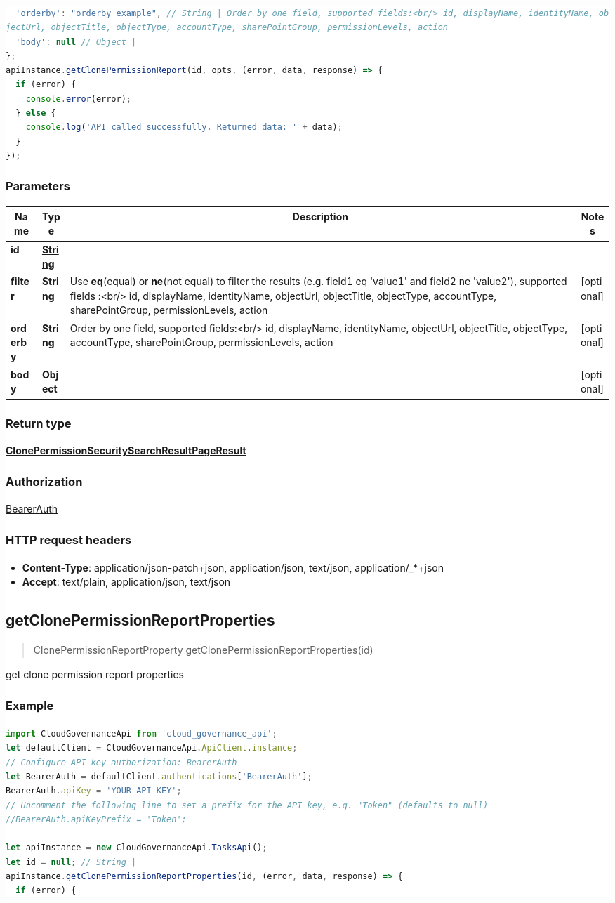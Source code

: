 ```javascript
  'orderby': "orderby_example", // String | Order by one field, supported fields:<br/> id, displayName, identityName, objectUrl, objectTitle, objectType, accountType, sharePointGroup, permissionLevels, action
  'body': null // Object | 
};
apiInstance.getClonePermissionReport(id, opts, (error, data, response) => {
  if (error) {
    console.error(error);
  } else {
    console.log('API called successfully. Returned data: ' + data);
  }
});
```

### Parameters


Name | Type | Description  | Notes
------------- | ------------- | ------------- | -------------
 **id** | [**String**](.md)|  | 
 **filter** | **String**| Use **eq**(equal) or **ne**(not equal) to filter the results (e.g. field1 eq &#39;value1&#39; and field2 ne &#39;value2&#39;), supported fields :&lt;br/&gt; id, displayName, identityName, objectUrl, objectTitle, objectType, accountType, sharePointGroup, permissionLevels, action | [optional] 
 **orderby** | **String**| Order by one field, supported fields:&lt;br/&gt; id, displayName, identityName, objectUrl, objectTitle, objectType, accountType, sharePointGroup, permissionLevels, action | [optional] 
 **body** | **Object**|  | [optional] 

### Return type

[**ClonePermissionSecuritySearchResultPageResult**](ClonePermissionSecuritySearchResultPageResult.md)

### Authorization

[BearerAuth](../README.md#BearerAuth)

### HTTP request headers

- **Content-Type**: application/json-patch+json, application/json, text/json, application/_*+json
- **Accept**: text/plain, application/json, text/json


## getClonePermissionReportProperties

> ClonePermissionReportProperty getClonePermissionReportProperties(id)

get clone permission report properties

### Example

```javascript
import CloudGovernanceApi from 'cloud_governance_api';
let defaultClient = CloudGovernanceApi.ApiClient.instance;
// Configure API key authorization: BearerAuth
let BearerAuth = defaultClient.authentications['BearerAuth'];
BearerAuth.apiKey = 'YOUR API KEY';
// Uncomment the following line to set a prefix for the API key, e.g. "Token" (defaults to null)
//BearerAuth.apiKeyPrefix = 'Token';

let apiInstance = new CloudGovernanceApi.TasksApi();
let id = null; // String | 
apiInstance.getClonePermissionReportProperties(id, (error, data, response) => {
  if (error) {
```
